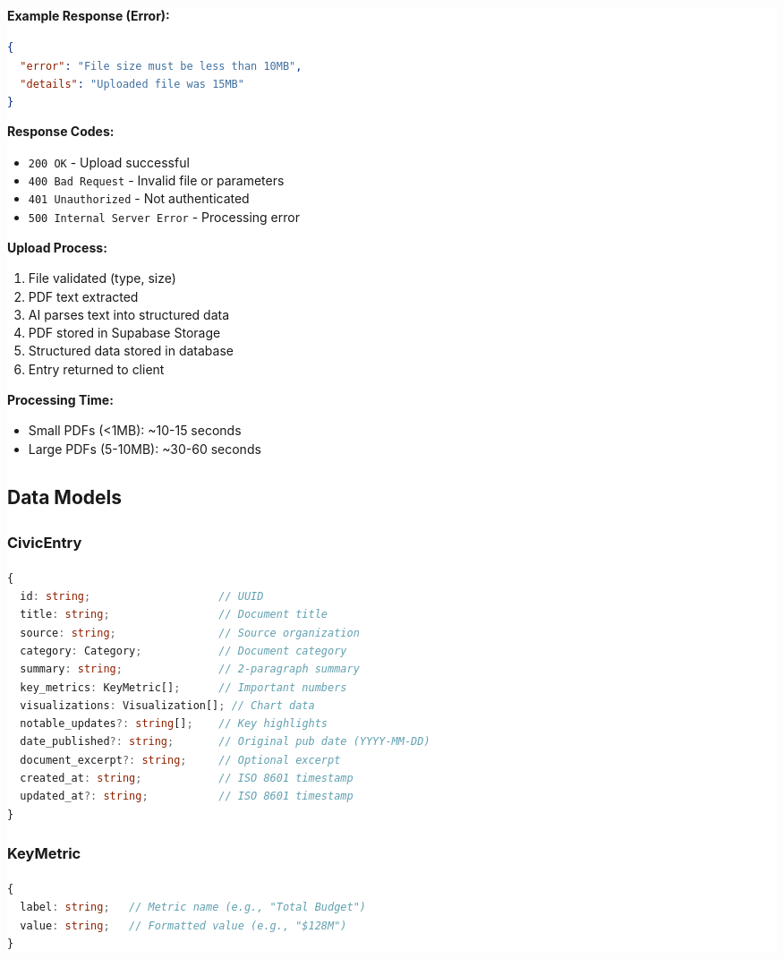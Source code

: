 **Example Response (Error):**

```json
{
  "error": "File size must be less than 10MB",
  "details": "Uploaded file was 15MB"
}
```

**Response Codes:**

- `200 OK` - Upload successful
- `400 Bad Request` - Invalid file or parameters
- `401 Unauthorized` - Not authenticated
- `500 Internal Server Error` - Processing error

**Upload Process:**

1. File validated (type, size)
2. PDF text extracted
3. AI parses text into structured data
4. PDF stored in Supabase Storage
5. Structured data stored in database
6. Entry returned to client

**Processing Time:**

- Small PDFs (<1MB): ~10-15 seconds
- Large PDFs (5-10MB): ~30-60 seconds

## Data Models

### CivicEntry

```typescript
{
  id: string;                    // UUID
  title: string;                 // Document title
  source: string;                // Source organization
  category: Category;            // Document category
  summary: string;               // 2-paragraph summary
  key_metrics: KeyMetric[];      // Important numbers
  visualizations: Visualization[]; // Chart data
  notable_updates?: string[];    // Key highlights
  date_published?: string;       // Original pub date (YYYY-MM-DD)
  document_excerpt?: string;     // Optional excerpt
  created_at: string;            // ISO 8601 timestamp
  updated_at?: string;           // ISO 8601 timestamp
}
```

### KeyMetric

```typescript
{
  label: string;   // Metric name (e.g., "Total Budget")
  value: string;   // Formatted value (e.g., "$128M")
}
```
